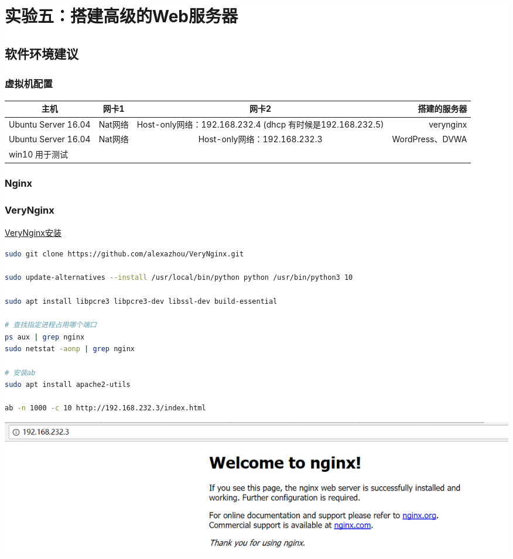 # 实验五：搭建高级的Web服务器

## 软件环境建议
### 虚拟机配置
| 主机 | 网卡1 | 网卡2 | 搭建的服务器
| - | :-: | :-: | -: |
| Ubuntu Server 16.04 | Nat网络 | Host-only网络：192.168.232.4 (dhcp 有时候是192.168.232.5) | verynginx
| Ubuntu Server 16.04 | Nat网络 | Host-only网络：192.168.232.3 | WordPress、DVWA
| win10 用于测试|


### Nginx
### VeryNginx
[VeryNginx安装](https://github.com/alexazhou/VeryNginx/blob/master/readme_zh.md)
```bash
sudo git clone https://github.com/alexazhou/VeryNginx.git

sudo update-alternatives --install /usr/local/bin/python python /usr/bin/python3 10

sudo apt install libpcre3 libpcre3-dev libssl-dev build-essential

# 查找指定进程占用哪个端口
ps aux | grep nginx
sudo netstat -aonp | grep nginx

# 安装ab
sudo apt install apache2-utils

ab -n 1000 -c 10 http://192.168.232.3/index.html

```

![](images/1.PNG)

